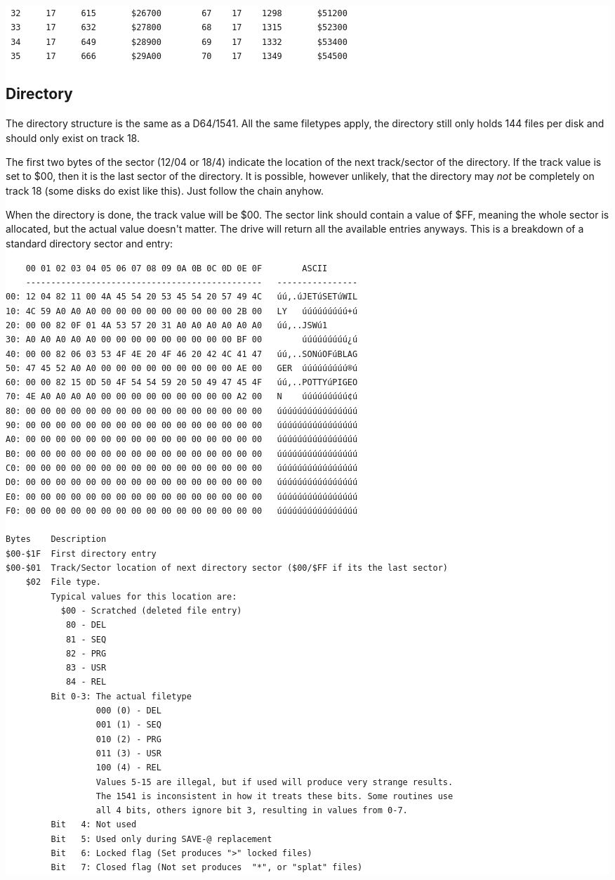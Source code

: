      32     17     615       $26700        67    17    1298       $51200
     33     17     632       $27800        68    17    1315       $52300
     34     17     649       $28900        69    17    1332       $53400
     35     17     666       $29A00        70    17    1349       $54500


## Directory

The directory structure is the same as a D64/1541. All the same filetypes
apply, the directory still only holds 144 files per disk and should only exist
on track 18.

The first two bytes of the sector ($12/$04 or 18/4) indicate the location of
the next track/sector of the directory. If the track value is set to $00, then
it is the last sector of the directory. It is possible, however unlikely, that
the directory may *not* be completely on track 18 (some disks do exist like
this). Just follow the chain anyhow.

When the directory is done, the track value will be $00. The sector link
should contain a value of $FF, meaning the whole sector is allocated, but the
actual value doesn't matter. The drive will return all the available entries
anyways. This is a breakdown of a standard directory sector and entry:

        00 01 02 03 04 05 06 07 08 09 0A 0B 0C 0D 0E 0F        ASCII
        -----------------------------------------------   ----------------
    00: 12 04 82 11 00 4A 45 54 20 53 45 54 20 57 49 4C   úú‚.úJETúSETúWIL
    10: 4C 59 A0 A0 A0 00 00 00 00 00 00 00 00 00 2B 00   LY   úúúúúúúúú+ú
    20: 00 00 82 0F 01 4A 53 57 20 31 A0 A0 A0 A0 A0 A0   úú‚..JSWú1      
    30: A0 A0 A0 A0 A0 00 00 00 00 00 00 00 00 00 BF 00        úúúúúúúúú¿ú
    40: 00 00 82 06 03 53 4F 4E 20 4F 46 20 42 4C 41 47   úú‚..SONúOFúBLAG
    50: 47 45 52 A0 A0 00 00 00 00 00 00 00 00 00 AE 00   GER  úúúúúúúúú®ú
    60: 00 00 82 15 0D 50 4F 54 54 59 20 50 49 47 45 4F   úú‚..POTTYúPIGEO
    70: 4E A0 A0 A0 A0 00 00 00 00 00 00 00 00 00 A2 00   N    úúúúúúúúú¢ú
    80: 00 00 00 00 00 00 00 00 00 00 00 00 00 00 00 00   úúúúúúúúúúúúúúúú
    90: 00 00 00 00 00 00 00 00 00 00 00 00 00 00 00 00   úúúúúúúúúúúúúúúú
    A0: 00 00 00 00 00 00 00 00 00 00 00 00 00 00 00 00   úúúúúúúúúúúúúúúú
    B0: 00 00 00 00 00 00 00 00 00 00 00 00 00 00 00 00   úúúúúúúúúúúúúúúú
    C0: 00 00 00 00 00 00 00 00 00 00 00 00 00 00 00 00   úúúúúúúúúúúúúúúú
    D0: 00 00 00 00 00 00 00 00 00 00 00 00 00 00 00 00   úúúúúúúúúúúúúúúú
    E0: 00 00 00 00 00 00 00 00 00 00 00 00 00 00 00 00   úúúúúúúúúúúúúúúú
    F0: 00 00 00 00 00 00 00 00 00 00 00 00 00 00 00 00   úúúúúúúúúúúúúúúú

    Bytes    Description
    $00-$1F  First directory entry
    $00-$01  Track/Sector location of next directory sector ($00/$FF if its the last sector)
        $02  File type.
             Typical values for this location are:
               $00 - Scratched (deleted file entry)
                80 - DEL
                81 - SEQ
                82 - PRG
                83 - USR
                84 - REL
             Bit 0-3: The actual filetype
                      000 (0) - DEL
                      001 (1) - SEQ
                      010 (2) - PRG
                      011 (3) - USR
                      100 (4) - REL
                      Values 5-15 are illegal, but if used will produce very strange results.
                      The 1541 is inconsistent in how it treats these bits. Some routines use
                      all 4 bits, others ignore bit 3, resulting in values from 0-7.
             Bit   4: Not used
             Bit   5: Used only during SAVE-@ replacement
             Bit   6: Locked flag (Set produces ">" locked files)
             Bit   7: Closed flag (Not set produces  "*", or "splat" files)